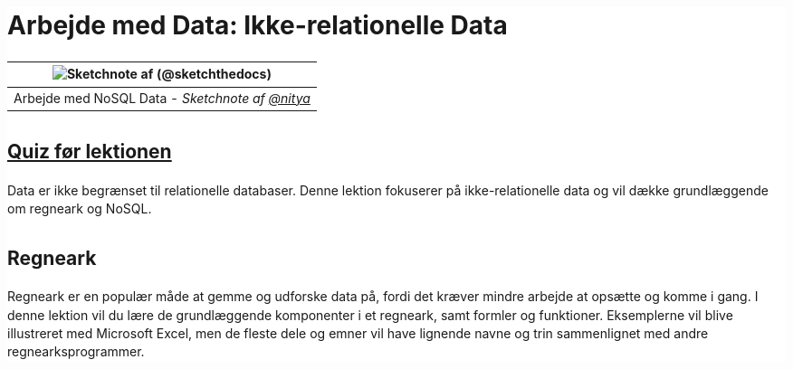 
# Arbejde med Data: Ikke-relationelle Data

|![ Sketchnote af [(@sketchthedocs)](https://sketchthedocs.dev) ](../../sketchnotes/06-NoSQL.png)|
|:---:|
|Arbejde med NoSQL Data - _Sketchnote af [@nitya](https://twitter.com/nitya)_ |

## [Quiz før lektionen](https://purple-hill-04aebfb03.1.azurestaticapps.net/quiz/10)

Data er ikke begrænset til relationelle databaser. Denne lektion fokuserer på ikke-relationelle data og vil dække grundlæggende om regneark og NoSQL.

## Regneark

Regneark er en populær måde at gemme og udforske data på, fordi det kræver mindre arbejde at opsætte og komme i gang. I denne lektion vil du lære de grundlæggende komponenter i et regneark, samt formler og funktioner. Eksemplerne vil blive illustreret med Microsoft Excel, men de fleste dele og emner vil have lignende navne og trin sammenlignet med andre regnearksprogrammer.
